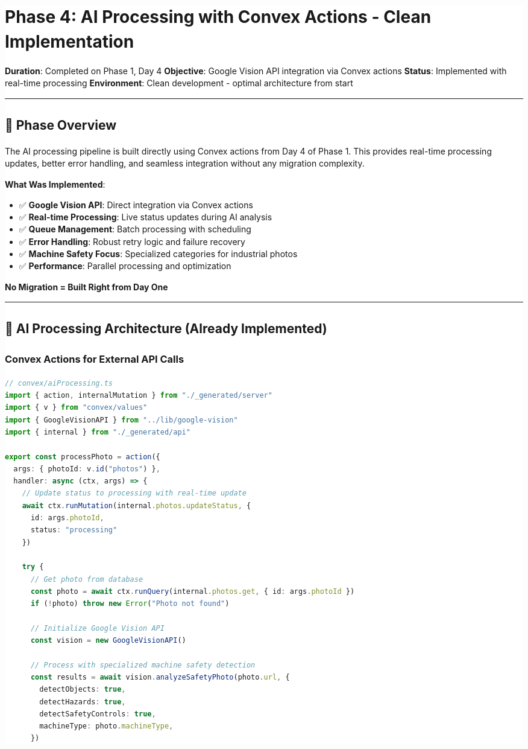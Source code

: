 # Phase 4: AI Processing with Convex Actions - Clean Implementation

**Duration**: Completed on Phase 1, Day 4
**Objective**: Google Vision API integration via Convex actions
**Status**: Implemented with real-time processing
**Environment**: Clean development - optimal architecture from start

---

## 🎯 Phase Overview

The AI processing pipeline is built directly using Convex actions from Day 4 of Phase 1. This provides real-time processing updates, better error handling, and seamless integration without any migration complexity.

**What Was Implemented**:
- ✅ **Google Vision API**: Direct integration via Convex actions
- ✅ **Real-time Processing**: Live status updates during AI analysis
- ✅ **Queue Management**: Batch processing with scheduling
- ✅ **Error Handling**: Robust retry logic and failure recovery
- ✅ **Machine Safety Focus**: Specialized categories for industrial photos
- ✅ **Performance**: Parallel processing and optimization

**No Migration = Built Right from Day One**

---

## 🔧 AI Processing Architecture (Already Implemented)

### Convex Actions for External API Calls

```typescript
// convex/aiProcessing.ts
import { action, internalMutation } from "./_generated/server"
import { v } from "convex/values"
import { GoogleVisionAPI } from "../lib/google-vision"
import { internal } from "./_generated/api"

export const processPhoto = action({
  args: { photoId: v.id("photos") },
  handler: async (ctx, args) => {
    // Update status to processing with real-time update
    await ctx.runMutation(internal.photos.updateStatus, {
      id: args.photoId,
      status: "processing"
    })
    
    try {
      // Get photo from database
      const photo = await ctx.runQuery(internal.photos.get, { id: args.photoId })
      if (!photo) throw new Error("Photo not found")
      
      // Initialize Google Vision API
      const vision = new GoogleVisionAPI()
      
      // Process with specialized machine safety detection
      const results = await vision.analyzeSafetyPhoto(photo.url, {
        detectObjects: true,
        detectHazards: true,
        detectSafetyControls: true,
        machineType: photo.machineType,
      })
```